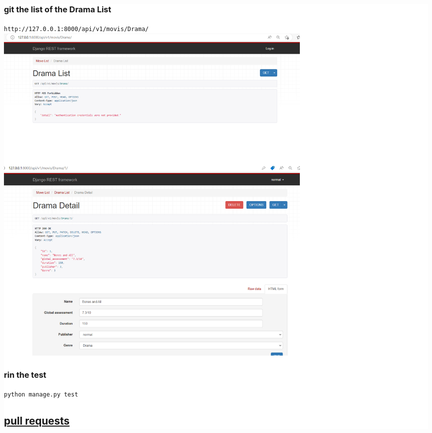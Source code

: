 ### git the list of the Drama List
   
   `http://127.0.0.1:8000/api/v1/movis/Drama/`
<img src="image/notuser.png" alt="drawing" style="width:600px;"/>
<img src="image/drama_detail.png" alt="drawing" style="width:600px;"/>
<br>



### rin the test 
`python manage.py test` 


## [pull requests](https://github.com/WalaaAtiah/drf-api-permissions-postgres/pull/1)
